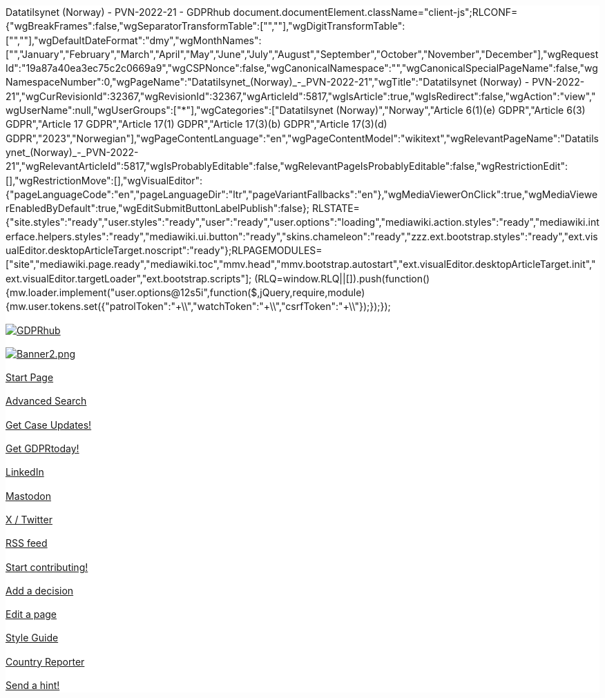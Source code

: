  Datatilsynet (Norway) - PVN-2022-21 - GDPRhub document.documentElement.className="client-js";RLCONF={"wgBreakFrames":false,"wgSeparatorTransformTable":\["",""\],"wgDigitTransformTable":\["",""\],"wgDefaultDateFormat":"dmy","wgMonthNames":\["","January","February","March","April","May","June","July","August","September","October","November","December"\],"wgRequestId":"19a87a40ea3ec75c2c0669a9","wgCSPNonce":false,"wgCanonicalNamespace":"","wgCanonicalSpecialPageName":false,"wgNamespaceNumber":0,"wgPageName":"Datatilsynet\_(Norway)\_-\_PVN-2022-21","wgTitle":"Datatilsynet (Norway) - PVN-2022-21","wgCurRevisionId":32367,"wgRevisionId":32367,"wgArticleId":5817,"wgIsArticle":true,"wgIsRedirect":false,"wgAction":"view","wgUserName":null,"wgUserGroups":\["\*"\],"wgCategories":\["Datatilsynet (Norway)","Norway","Article 6(1)(e) GDPR","Article 6(3) GDPR","Article 17 GDPR","Article 17(1) GDPR","Article 17(3)(b) GDPR","Article 17(3)(d) GDPR","2023","Norwegian"\],"wgPageContentLanguage":"en","wgPageContentModel":"wikitext","wgRelevantPageName":"Datatilsynet\_(Norway)\_-\_PVN-2022-21","wgRelevantArticleId":5817,"wgIsProbablyEditable":false,"wgRelevantPageIsProbablyEditable":false,"wgRestrictionEdit":\[\],"wgRestrictionMove":\[\],"wgVisualEditor":{"pageLanguageCode":"en","pageLanguageDir":"ltr","pageVariantFallbacks":"en"},"wgMediaViewerOnClick":true,"wgMediaViewerEnabledByDefault":true,"wgEditSubmitButtonLabelPublish":false}; RLSTATE={"site.styles":"ready","user.styles":"ready","user":"ready","user.options":"loading","mediawiki.action.styles":"ready","mediawiki.interface.helpers.styles":"ready","mediawiki.ui.button":"ready","skins.chameleon":"ready","zzz.ext.bootstrap.styles":"ready","ext.visualEditor.desktopArticleTarget.noscript":"ready"};RLPAGEMODULES=\["site","mediawiki.page.ready","mediawiki.toc","mmv.head","mmv.bootstrap.autostart","ext.visualEditor.desktopArticleTarget.init","ext.visualEditor.targetLoader","ext.bootstrap.scripts"\]; (RLQ=window.RLQ||\[\]).push(function(){mw.loader.implement("user.options@12s5i",function($,jQuery,require,module){mw.user.tokens.set({"patrolToken":"+\\\\","watchToken":"+\\\\","csrfToken":"+\\\\"});});});                    

[![GDPRhub](/images/gdprhub_v5_150.png)](/index.php?title=Welcome_to_GDPRhub "Visit the main page")

[![Banner2.png](/images/5/57/Banner2.png)](https://gdprhub.eu/index.php?title=GDPRtoday)

[Start Page](/index.php?title=Welcome_to_GDPRhub)

[Advanced Search](/index.php?title=Advanced_Search)

[Get Case Updates!](#)

[Get GDPRtoday!](/index.php?title=GDPRtoday)

[LinkedIn](https://www.linkedin.com/showcase/gdprhub)

[Mastodon](https://mastodon.social/@GDPRhub)

[X / Twitter](https://www.twitter.com/GDPRhub)

[RSS feed](https://gdprhub.eu/index.php?title=Special:NewPages&feed=atom&hideredirs=1&limit=10&render=1)

[Start contributing!](#)

[Add a decision](/index.php?title=How_to_add_a_new_decision)

[Edit a page](/index.php?title=How_to_edit_a_page_on_GDPRhub)

[Style Guide](/index.php?title=GDPRhub_style_guide)

[Country Reporter](https://gdprmgmt.noyb.eu/become_country_reporter)

[Send a hint!](mailto:GDPRhub@noyb.eu?subject=GDPRhub%20-%20hint&body=Thank%20you%20for%20sending%20us%20a%20hint!%0A%0AIf%20you%20want%20to%20send%20us%20details%20about%20a%20case%20that%20is%20not%20on%20GDPRhub%20yet%2C%20please%20fill%20out%20the%20form%20below!%0AIf%20you%20want%20to%20send%20us%20any%20other%20information%2C%20just%20delete%20this%20text.%0A%0A%3D%3D%3D%20General%20Details%20%3D%3D%3D%0A%0ALink%20to%20the%20decision%20\(attach%20document%20if%20not%20public\)%3A%0ADPA%2FCourt%3A%0ACountry%3A%0ADate%3A%0A%0A%3D%3D%3D%20Factual%20Summary%20in%20English%20%3D%3D%3D%0A%0A-%3E%20What%20happened%20in%20this%20case%3F%0A%0A%3D%3D%3D%20Summary%20of%20the%20Dispute%20in%20English%20%3D%3D%3D%0A%0A-%3E%20What%20was%20the%20core%20dispute%20about%3F%0A%0A%3D%3D%3D%20Summary%20of%20the%20Holding%20in%20English%20%3D%3D%3D%0A%0A-%3E%20What%20is%20the%20core%20take%20away%20from%20the%20decision%3F%0A%0A%0AThank%20you%20for%20your%20support!%0Anoyb.eu%20team)

